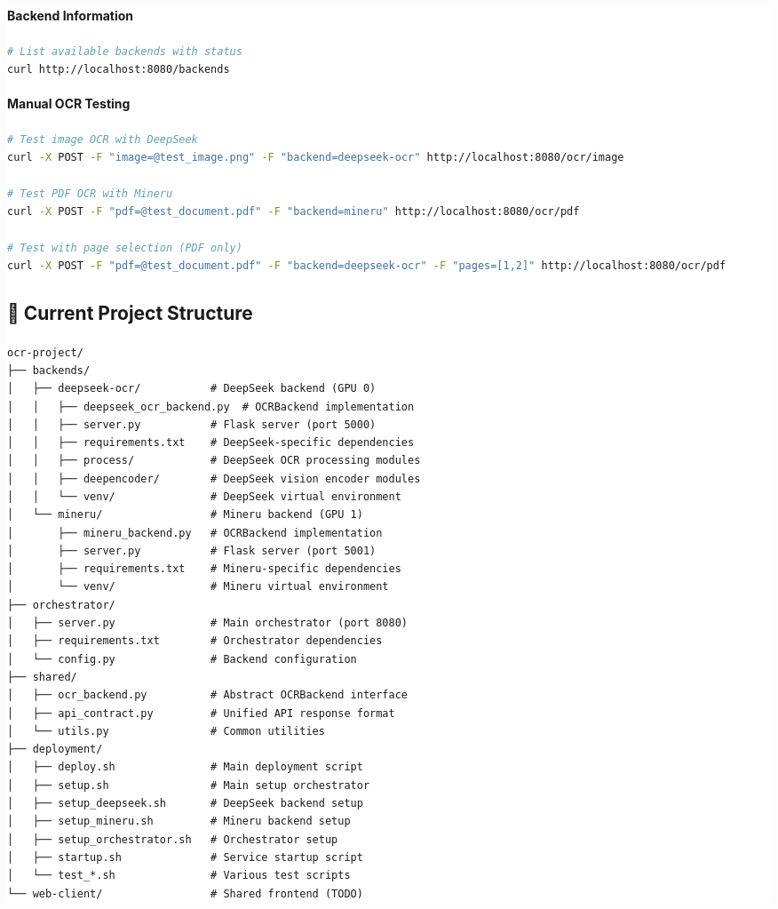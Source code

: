 #### **Backend Information**
```bash
# List available backends with status
curl http://localhost:8080/backends
```

#### **Manual OCR Testing**
```bash
# Test image OCR with DeepSeek
curl -X POST -F "image=@test_image.png" -F "backend=deepseek-ocr" http://localhost:8080/ocr/image

# Test PDF OCR with Mineru
curl -X POST -F "pdf=@test_document.pdf" -F "backend=mineru" http://localhost:8080/ocr/pdf

# Test with page selection (PDF only)
curl -X POST -F "pdf=@test_document.pdf" -F "backend=deepseek-ocr" -F "pages=[1,2]" http://localhost:8080/ocr/pdf
```

## 📁 Current Project Structure

```
ocr-project/
├── backends/
│   ├── deepseek-ocr/           # DeepSeek backend (GPU 0)
│   │   ├── deepseek_ocr_backend.py  # OCRBackend implementation
│   │   ├── server.py           # Flask server (port 5000)
│   │   ├── requirements.txt    # DeepSeek-specific dependencies
│   │   ├── process/            # DeepSeek OCR processing modules
│   │   ├── deepencoder/        # DeepSeek vision encoder modules
│   │   └── venv/               # DeepSeek virtual environment
│   └── mineru/                 # Mineru backend (GPU 1)
│       ├── mineru_backend.py   # OCRBackend implementation
│       ├── server.py           # Flask server (port 5001)
│       ├── requirements.txt    # Mineru-specific dependencies
│       └── venv/               # Mineru virtual environment
├── orchestrator/
│   ├── server.py               # Main orchestrator (port 8080)
│   ├── requirements.txt        # Orchestrator dependencies
│   └── config.py               # Backend configuration
├── shared/
│   ├── ocr_backend.py          # Abstract OCRBackend interface
│   ├── api_contract.py         # Unified API response format
│   └── utils.py                # Common utilities
├── deployment/
│   ├── deploy.sh               # Main deployment script
│   ├── setup.sh                # Main setup orchestrator
│   ├── setup_deepseek.sh       # DeepSeek backend setup
│   ├── setup_mineru.sh         # Mineru backend setup
│   ├── setup_orchestrator.sh   # Orchestrator setup
│   ├── startup.sh              # Service startup script
│   └── test_*.sh               # Various test scripts
└── web-client/                 # Shared frontend (TODO)
```
